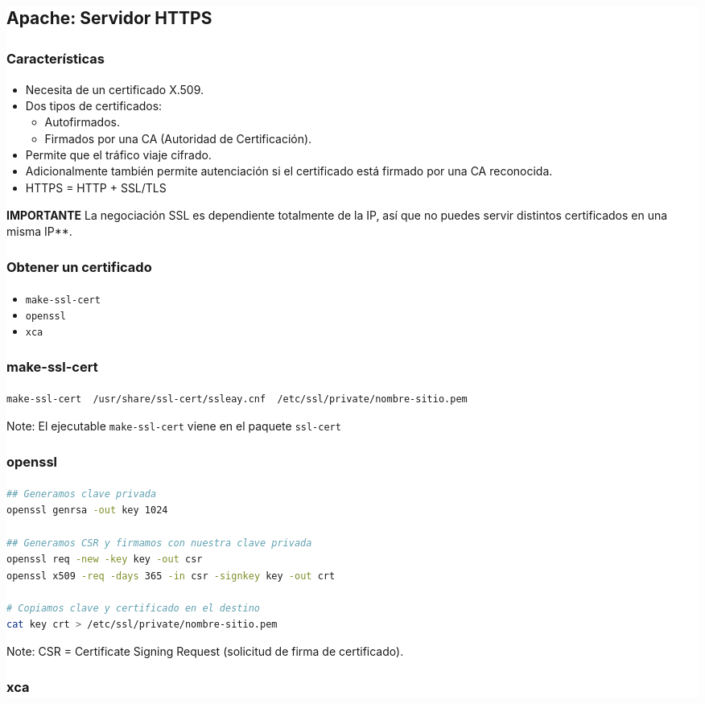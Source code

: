 

## Apache: Servidor HTTPS


### Características

- Necesita de un certificado X.509.
- Dos tipos de certificados:
  - Autofirmados.
  - Firmados por una CA (Autoridad de Certificación).
- Permite que el tráfico viaje cifrado.
- Adicionalmente también permite autenciación si el certificado está firmado por una CA reconocida.
- HTTPS = HTTP + SSL/TLS

**IMPORTANTE**
La negociación SSL es dependiente totalmente de la IP, así que no puedes servir distintos certificados en una misma IP**.


### Obtener un certificado

- `make-ssl-cert`
- `openssl`
- `xca`


### make-ssl-cert

```
make-­ssl-­cert  /usr/share/ssl­-cert/ssleay.cnf  /etc/ssl/private/nombre­-sitio.pem
```

Note: El ejecutable `make-ssl-cert` viene en el paquete `ssl-cert`


### openssl

```bash
## Generamos clave privada
openssl genrsa -out key 1024

## Generamos CSR y firmamos con nuestra clave privada
openssl req -new -key key -out csr
openssl x509 -req -days 365 -in csr -signkey key -out crt

# Copiamos clave y certificado en el destino
cat key crt > /etc/ssl/private/nombre-sitio.pem
```

Note: CSR = Certificate Signing Request (solicitud de firma de certificado).
  

### xca
